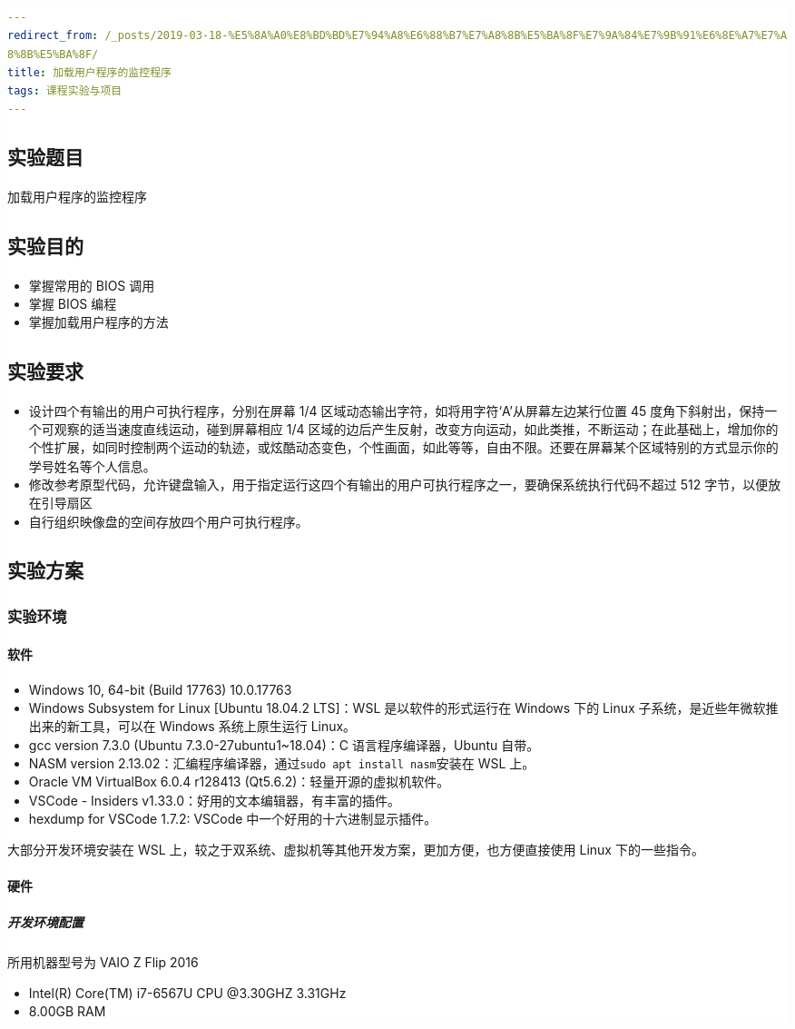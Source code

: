 ```yaml
---
redirect_from: /_posts/2019-03-18-%E5%8A%A0%E8%BD%BD%E7%94%A8%E6%88%B7%E7%A8%8B%E5%BA%8F%E7%9A%84%E7%9B%91%E6%8E%A7%E7%A8%8B%E5%BA%8F/
title: 加载用户程序的监控程序
tags: 课程实验与项目
---
```


## 实验题目

加载用户程序的监控程序

## 实验目的

- 掌握常用的 BIOS 调用
- 掌握 BIOS 编程
- 掌握加载用户程序的方法

## 实验要求

- 设计四个有输出的用户可执行程序，分别在屏幕 1/4 区域动态输出字符，如将用字符‘A’从屏幕左边某行位置 45 度角下斜射出，保持一个可观察的适当速度直线运动，碰到屏幕相应 1/4 区域的边后产生反射，改变方向运动，如此类推，不断运动；在此基础上，增加你的个性扩展，如同时控制两个运动的轨迹，或炫酷动态变色，个性画面，如此等等，自由不限。还要在屏幕某个区域特别的方式显示你的学号姓名等个人信息。
- 修改参考原型代码，允许键盘输入，用于指定运行这四个有输出的用户可执行程序之一，要确保系统执行代码不超过 512 字节，以便放在引导扇区
- 自行组织映像盘的空间存放四个用户可执行程序。

## 实验方案

### 实验环境

#### 软件

- Windows 10, 64-bit (Build 17763) 10.0.17763
- Windows Subsystem for Linux [Ubuntu 18.04.2 LTS]：WSL 是以软件的形式运行在 Windows 下的 Linux 子系统，是近些年微软推出来的新工具，可以在 Windows 系统上原生运行 Linux。
- gcc version 7.3.0 (Ubuntu 7.3.0-27ubuntu1~18.04)：C 语言程序编译器，Ubuntu 自带。
- NASM version 2.13.02：汇编程序编译器，通过`sudo apt install nasm`安装在 WSL 上。
- Oracle VM VirtualBox 6.0.4 r128413 (Qt5.6.2)：轻量开源的虚拟机软件。
- VSCode - Insiders v1.33.0：好用的文本编辑器，有丰富的插件。
- hexdump for VSCode 1.7.2: VSCode 中一个好用的十六进制显示插件。

大部分开发环境安装在 WSL 上，较之于双系统、虚拟机等其他开发方案，更加方便，也方便直接使用 Linux 下的一些指令。

#### 硬件

##### 开发环境配置

所用机器型号为 VAIO Z Flip 2016

- Intel(R) Core(TM) i7-6567U CPU @3.30GHZ 3.31GHz
- 8.00GB RAM
